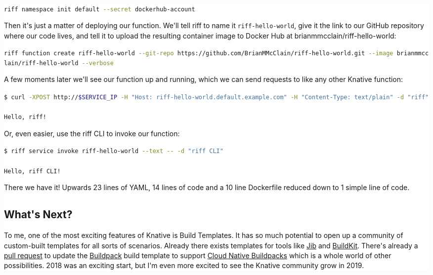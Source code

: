 ```bash
riff namespace init default --secret dockerhub-account
```

Then it's just a matter of deploying our function. We'll tell riff to name it `riff-hello-world`, give it the link to our GitHub repository where our code lives, and tell it to upload the resulting container image to Docker Hub at brianmmcclain/riff-hello-world:

```bash
riff function create riff-hello-world --git-repo https://github.com/BrianMMcClain/riff-hello-world.git --image brianmmcclain/riff-hello-world --verbose
```

A few moments later we'll see our function up and running, which we can send requests to like any other Knative function:

```bash
$ curl -XPOST http://$SERVICE_IP -H "Host: riff-hello-world.default.example.com" -H "Content-Type: text/plain" -d "riff"

Hello, riff!
```

Or, even easier, use the riff CLI to invoke our function:

```bash
$ riff service invoke riff-hello-world --text -- -d "riff CLI"

Hello, riff CLI!
```

There we have it! Upwards 23 lines of YAML, 14 lines of code and a 10 line Dockerfile reduced down to 1 simple line of code.

What's Next?
---

To me, one of the most exciting features of Knative is Build Templates. It has so much potential to open up a community of custom-built templates for all sorts of scenarios. Already there exists templates for tools like [Jib](https://github.com/knative/build-templates/tree/master/jib) and [BuildKit](https://github.com/knative/build-templates/tree/master/buildkit). There's already a [pull request](https://github.com/knative/build-templates/pull/67) to update the [Buildpack](https://github.com/knative/build-templates/tree/master/buildpack) build template to support [Cloud Native Buildpacks](https://buildpacks.io/) which is a whole world of other possibilities. 2018 was an exciting start, but I'm even more excited to see the Knative community grow in 2019.
